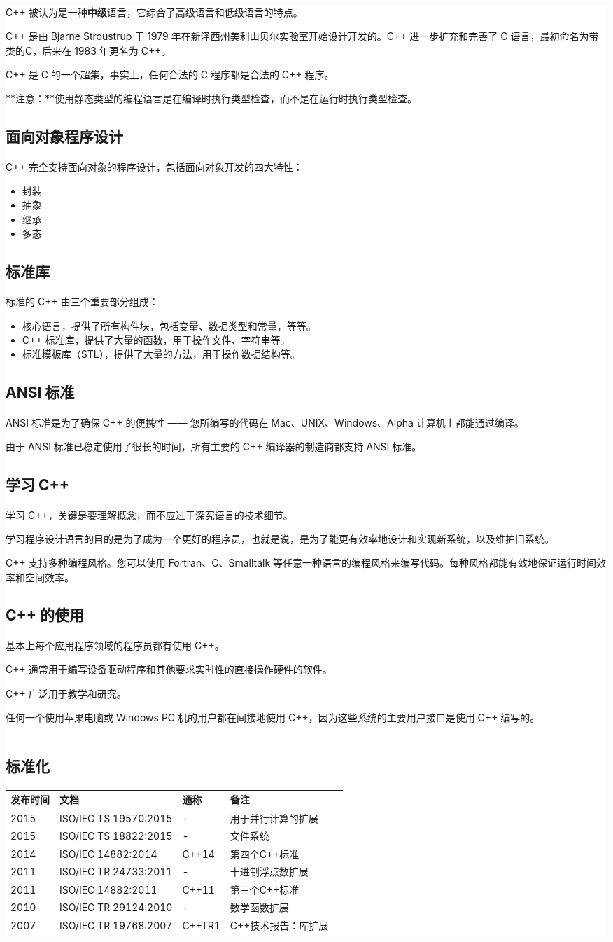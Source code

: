 C++ 被认为是一种**中级**语言，它综合了高级语言和低级语言的特点。

C++ 是由 Bjarne Stroustrup 于 1979 年在新泽西州美利山贝尔实验室开始设计开发的。C++ 进一步扩充和完善了 C 语言，最初命名为带类的C，后来在 1983 年更名为 C++。

C++ 是 C 的一个超集，事实上，任何合法的 C 程序都是合法的 C++ 程序。

**注意：**使用静态类型的编程语言是在编译时执行类型检查，而不是在运行时执行类型检查。

## 面向对象程序设计

C++ 完全支持面向对象的程序设计，包括面向对象开发的四大特性：

- 封装
- 抽象
- 继承
- 多态

## 标准库

标准的 C++ 由三个重要部分组成：

- 核心语言，提供了所有构件块，包括变量、数据类型和常量，等等。
- C++ 标准库，提供了大量的函数，用于操作文件、字符串等。
- 标准模板库（STL），提供了大量的方法，用于操作数据结构等。

## ANSI 标准

ANSI 标准是为了确保 C++ 的便携性 —— 您所编写的代码在 Mac、UNIX、Windows、Alpha 计算机上都能通过编译。

由于 ANSI 标准已稳定使用了很长的时间，所有主要的 C++ 编译器的制造商都支持 ANSI 标准。

## 学习 C++

学习 C++，关键是要理解概念，而不应过于深究语言的技术细节。

学习程序设计语言的目的是为了成为一个更好的程序员，也就是说，是为了能更有效率地设计和实现新系统，以及维护旧系统。

C++ 支持多种编程风格。您可以使用 Fortran、C、Smalltalk 等任意一种语言的编程风格来编写代码。每种风格都能有效地保证运行时间效率和空间效率。

## C++ 的使用

基本上每个应用程序领域的程序员都有使用 C++。

C++ 通常用于编写设备驱动程序和其他要求实时性的直接操作硬件的软件。

C++ 广泛用于教学和研究。

任何一个使用苹果电脑或 Windows PC 机的用户都在间接地使用 C++，因为这些系统的主要用户接口是使用 C++ 编写的。

------

## 标准化

| 发布时间 | 文档                  | 通称   | 备注                |      |
| :------- | :-------------------- | :----- | :------------------ | :--- |
| 2015     | ISO/IEC TS 19570:2015 | -      | 用于并行计算的扩展  |      |
| 2015     | ISO/IEC TS 18822:2015 | -      | 文件系统            |      |
| 2014     | ISO/IEC 14882:2014    | C++14  | 第四个C++标准       |      |
| 2011     | ISO/IEC TR 24733:2011 | -      | 十进制浮点数扩展    |      |
| 2011     | ISO/IEC 14882:2011    | C++11  | 第三个C++标准       |      |
| 2010     | ISO/IEC TR 29124:2010 | -      | 数学函数扩展        |      |
| 2007     | ISO/IEC TR 19768:2007 | C++TR1 | C++技术报告：库扩展 |      |
